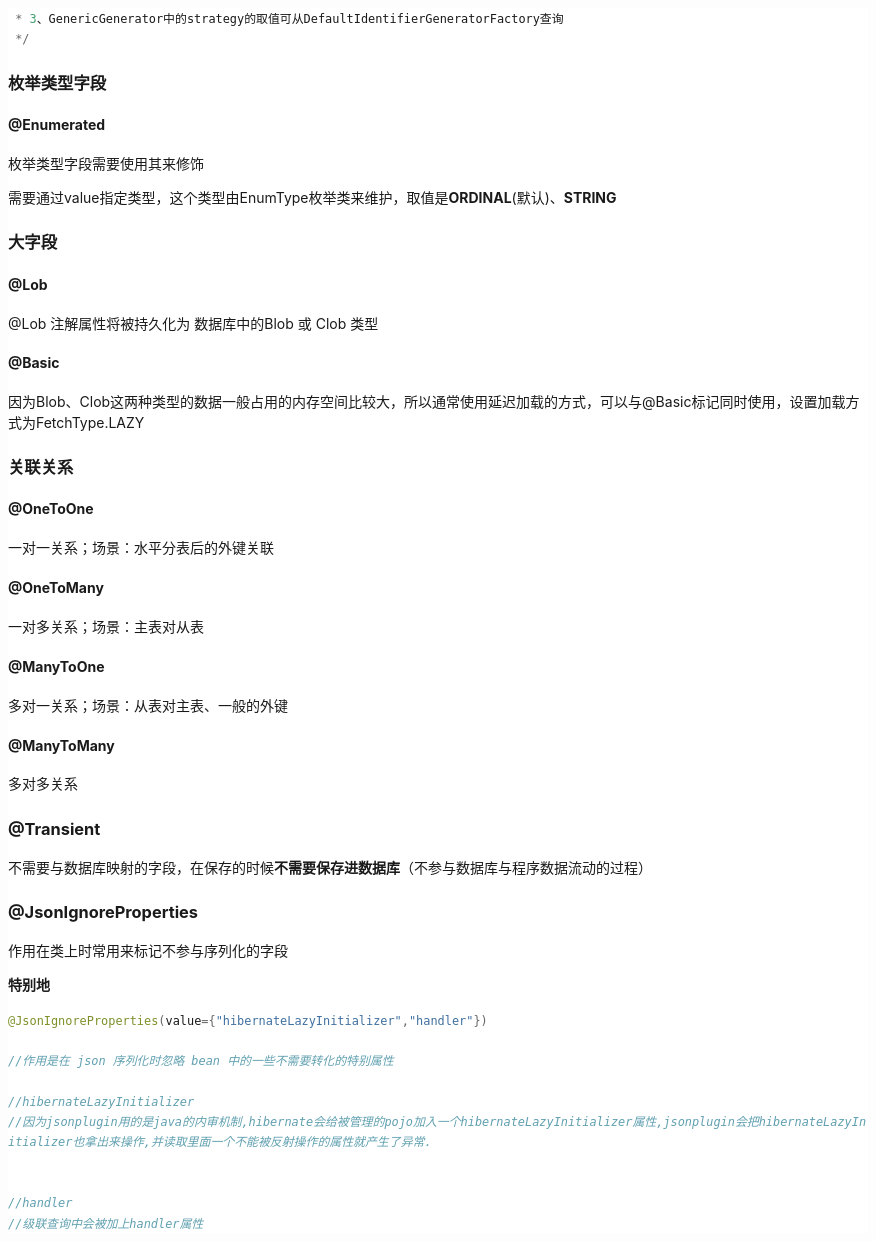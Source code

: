 ```java
 * 3、GenericGenerator中的strategy的取值可从DefaultIdentifierGeneratorFactory查询
 */
```



### 枚举类型字段

#### @Enumerated

枚举类型字段需要使用其来修饰

需要通过value指定类型，这个类型由EnumType枚举类来维护，取值是**ORDINAL**(默认)、**STRING**

### 大字段

#### @Lob

@Lob 注解属性将被持久化为 数据库中的Blob 或 Clob 类型

#### @Basic

因为Blob、Clob这两种类型的数据一般占用的内存空间比较大，所以通常使用延迟加载的方式，可以与@Basic标记同时使用，设置加载方式为FetchType.LAZY

### 关联关系

#### @OneToOne

一对一关系；场景：水平分表后的外键关联

#### @OneToMany

一对多关系；场景：主表对从表

#### @ManyToOne

多对一关系；场景：从表对主表、一般的外键

#### @ManyToMany

多对多关系

### @Transient

不需要与数据库映射的字段，在保存的时候**不需要保存进数据库**（不参与数据库与程序数据流动的过程）

### @JsonIgnoreProperties

作用在类上时常用来标记不参与序列化的字段

**特别地**

```java
@JsonIgnoreProperties(value={"hibernateLazyInitializer","handler"})

//作用是在 json 序列化时忽略 bean 中的一些不需要转化的特别属性

//hibernateLazyInitializer
//因为jsonplugin用的是java的内审机制,hibernate会给被管理的pojo加入一个hibernateLazyInitializer属性,jsonplugin会把hibernateLazyInitializer也拿出来操作,并读取里面一个不能被反射操作的属性就产生了异常. 


//handler
//级联查询中会被加上handler属性
```

